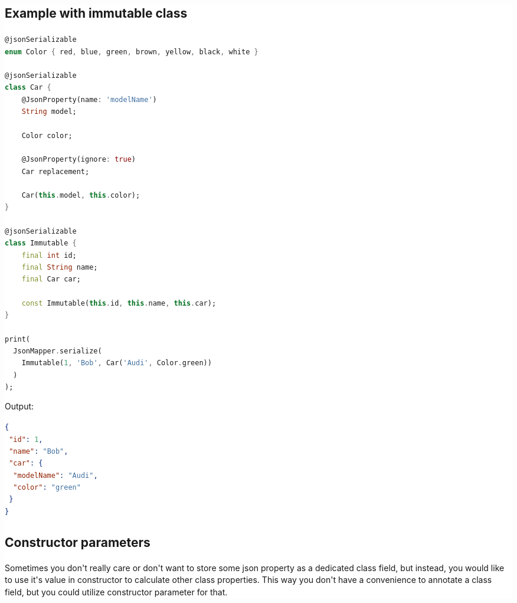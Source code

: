 ## Example with immutable class

```dart
@jsonSerializable
enum Color { red, blue, green, brown, yellow, black, white }

@jsonSerializable
class Car {
    @JsonProperty(name: 'modelName')
    String model;
    
    Color color;
    
    @JsonProperty(ignore: true)
    Car replacement;
    
    Car(this.model, this.color);
}

@jsonSerializable
class Immutable {
    final int id;
    final String name;
    final Car car;
    
    const Immutable(this.id, this.name, this.car);
}

print(
  JsonMapper.serialize(
    Immutable(1, 'Bob', Car('Audi', Color.green))
  )
);
``` 
Output:
```json
{
 "id": 1,
 "name": "Bob",
 "car": {
  "modelName": "Audi",
  "color": "green"
 }
}
```

## Constructor parameters

Sometimes you don't really care or don't want to store some json property as a dedicated class field,
but instead, you would like to use it's value in constructor to calculate other class properties.
This way you don't have a convenience to annotate a class field, but you could utilize constructor parameter for that.    
